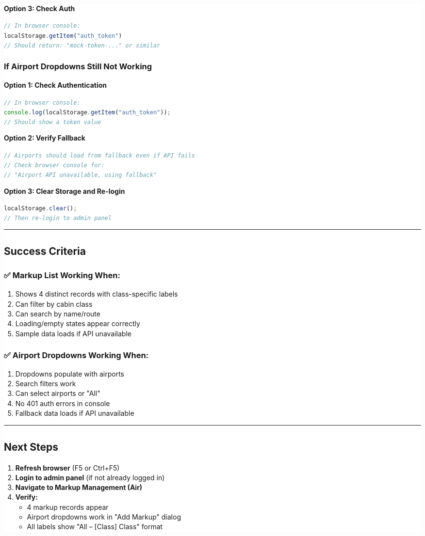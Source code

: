 **Option 3: Check Auth**
```javascript
// In browser console:
localStorage.getItem("auth_token")
// Should return: "mock-token-..." or similar
```

### If Airport Dropdowns Still Not Working

**Option 1: Check Authentication**
```javascript
// In browser console:
console.log(localStorage.getItem("auth_token"));
// Should show a token value
```

**Option 2: Verify Fallback**
```javascript
// Airports should load from fallback even if API fails
// Check browser console for:
// "Airport API unavailable, using fallback"
```

**Option 3: Clear Storage and Re-login**
```javascript
localStorage.clear();
// Then re-login to admin panel
```

---

## Success Criteria

### ✅ Markup List Working When:
1. Shows 4 distinct records with class-specific labels
2. Can filter by cabin class
3. Can search by name/route
4. Loading/empty states appear correctly
5. Sample data loads if API unavailable

### ✅ Airport Dropdowns Working When:
1. Dropdowns populate with airports
2. Search filters work
3. Can select airports or "All"
4. No 401 auth errors in console
5. Fallback data loads if API unavailable

---

## Next Steps

1. **Refresh browser** (F5 or Ctrl+F5)
2. **Login to admin panel** (if not already logged in)
3. **Navigate to Markup Management (Air)**
4. **Verify:**
   - 4 markup records appear
   - Airport dropdowns work in "Add Markup" dialog
   - All labels show "All – [Class] Class" format
